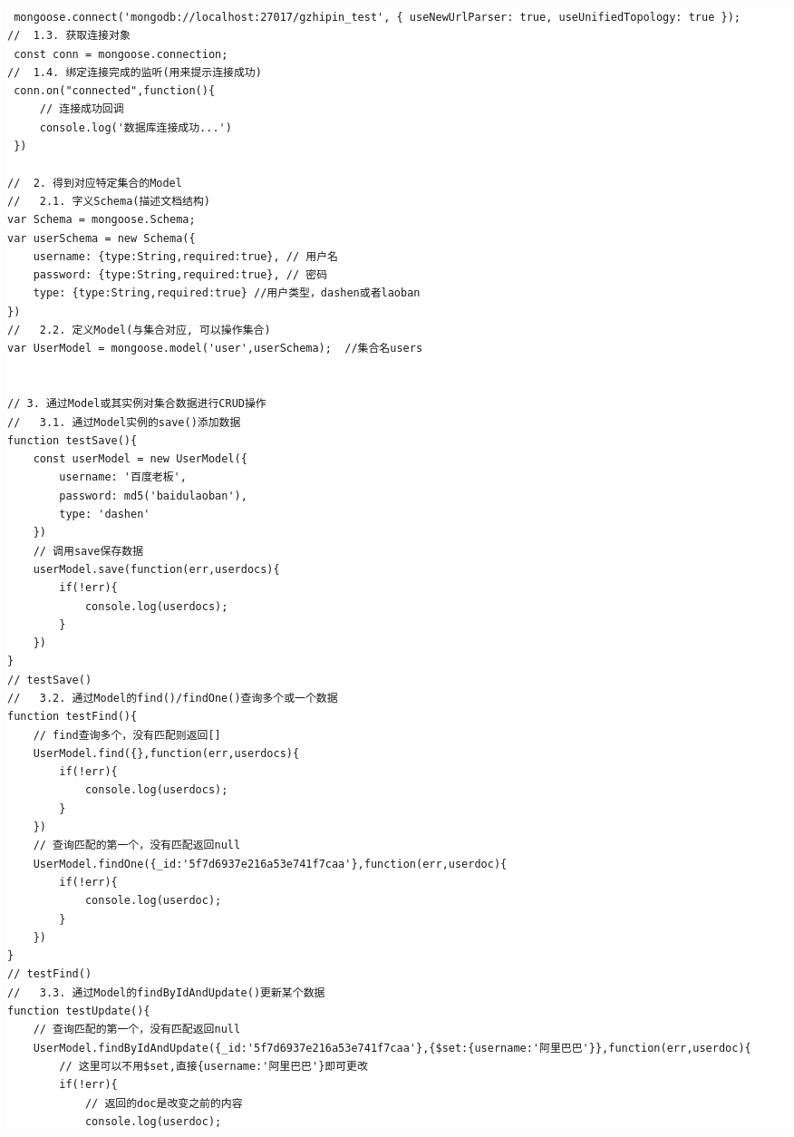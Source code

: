 ```
 mongoose.connect('mongodb://localhost:27017/gzhipin_test', { useNewUrlParser: true, useUnifiedTopology: true });
//  1.3. 获取连接对象
 const conn = mongoose.connection;
//  1.4. 绑定连接完成的监听(用来提示连接成功)
 conn.on("connected",function(){
     // 连接成功回调
     console.log('数据库连接成功...')
 })

//  2. 得到对应特定集合的Model
//   2.1. 字义Schema(描述文档结构)
var Schema = mongoose.Schema;
var userSchema = new Schema({
    username: {type:String,required:true}, // 用户名
    password: {type:String,required:true}, // 密码
    type: {type:String,required:true} //用户类型，dashen或者laoban
})
//   2.2. 定义Model(与集合对应, 可以操作集合)
var UserModel = mongoose.model('user',userSchema);  //集合名users


// 3. 通过Model或其实例对集合数据进行CRUD操作
//   3.1. 通过Model实例的save()添加数据
function testSave(){
    const userModel = new UserModel({
        username: '百度老板',
        password: md5('baidulaoban'),
        type: 'dashen'
    })
    // 调用save保存数据
    userModel.save(function(err,userdocs){
        if(!err){
            console.log(userdocs);
        }
    })
}
// testSave()
//   3.2. 通过Model的find()/findOne()查询多个或一个数据
function testFind(){
    // find查询多个，没有匹配则返回[]
    UserModel.find({},function(err,userdocs){
        if(!err){
            console.log(userdocs);
        }
    })
    // 查询匹配的第一个，没有匹配返回null
    UserModel.findOne({_id:'5f7d6937e216a53e741f7caa'},function(err,userdoc){
        if(!err){
            console.log(userdoc);
        }
    })
}
// testFind()
//   3.3. 通过Model的findByIdAndUpdate()更新某个数据
function testUpdate(){
    // 查询匹配的第一个，没有匹配返回null
    UserModel.findByIdAndUpdate({_id:'5f7d6937e216a53e741f7caa'},{$set:{username:'阿里巴巴'}},function(err,userdoc){
        // 这里可以不用$set,直接{username:'阿里巴巴'}即可更改
        if(!err){
            // 返回的doc是改变之前的内容
            console.log(userdoc);
```